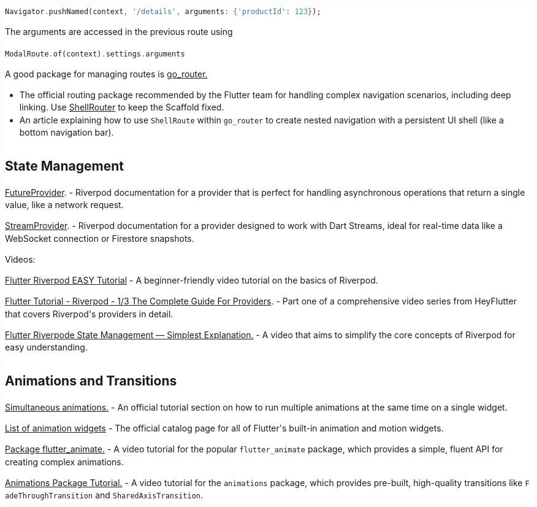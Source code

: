 ```dart
Navigator.pushNamed(context, '/details', arguments: {'productId': 123});
```

The arguments are accessed in the previous route using

```dart
ModalRoute.of(context).settings.arguments
```

A good package for managing routes is [go_router.](https://pub.dev/packages/go_router) 
- The official routing package recommended by the Flutter team for handling complex navigation scenarios, including deep linking. Use [ShellRouter](https://medium.com/@ahm4d.bilal/using-gorouters-shellroute-in-flutter-for-nested-navigation-777a9a20642f) to keep the Scaffold fixed. 
- An article explaining how to use `ShellRoute` within `go_router` to create nested navigation with a persistent UI shell (like a bottom navigation bar).

## State Management

[FutureProvider](https://pub.dev/documentation/riverpod/latest/riverpod/FutureProvider-class.html). - Riverpod documentation for a provider that is perfect for handling asynchronous operations that return a single value, like a network request.

[StreamProvider](https://pub.dev/documentation/riverpod/latest/riverpod/StreamProvider-class.html). - Riverpod documentation for a provider designed to work with Dart Streams, ideal for real-time data like a WebSocket connection or Firestore snapshots.

Videos:

[Flutter Riverpod EASY Tutorial](https://www.youtube.com/watch?v=7Cp1GlmHTGE&list=PLgSjzNw7mrQH7y7pIyiZ5nYt3T_0gBs2h&index=4) - A beginner-friendly video tutorial on the basics of Riverpod.

[Flutter Tutorial - Riverpod - 1/3 The Complete Guide For Providers](https://www.youtube.com/watch?v=8H3bwxxla4Y&list=PLgSjzNw7mrQH7y7pIyiZ5nYt3T_0gBs2h&index=31). - Part one of a comprehensive video series from HeyFlutter that covers Riverpod's providers in detail.

[Flutter Riverpode State Management — Simplest Explanation.](https://www.youtube.com/watch?v=U_9yhp0aSaQ&list=PLgSjzNw7mrQH7y7pIyiZ5nYt3T_0gBs2h&index=33) - A video that aims to simplify the core concepts of Riverpod for easy understanding.

## Animations and Transitions

[Simultaneous animations.](https://docs.flutter.dev/ui/animations/tutorial#simultaneous-animations) - An official tutorial section on how to run multiple animations at the same time on a single widget.

[List of animation widgets](https://docs.flutter.dev/ui/widgets/animation) - The official catalog page for all of Flutter's built-in animation and motion widgets.

[Package flutter_animate.](https://www.youtube.com/watch?v=JSqUZFkRLr8&list=PLgSjzNw7mrQH7y7pIyiZ5nYt3T_0gBs2h&index=44) - A video tutorial for the popular `flutter_animate` package, which provides a simple, fluent API for creating complex animations.

[Animations Package Tutorial.](https://www.youtube.com/watch?v=3GMq45zRVLo&list=PLgSjzNw7mrQH7y7pIyiZ5nYt3T_0gBs2h&index=43) - A video tutorial for the `animations` package, which provides pre-built, high-quality transitions like `FadeThroughTransition` and `SharedAxisTransition`.
